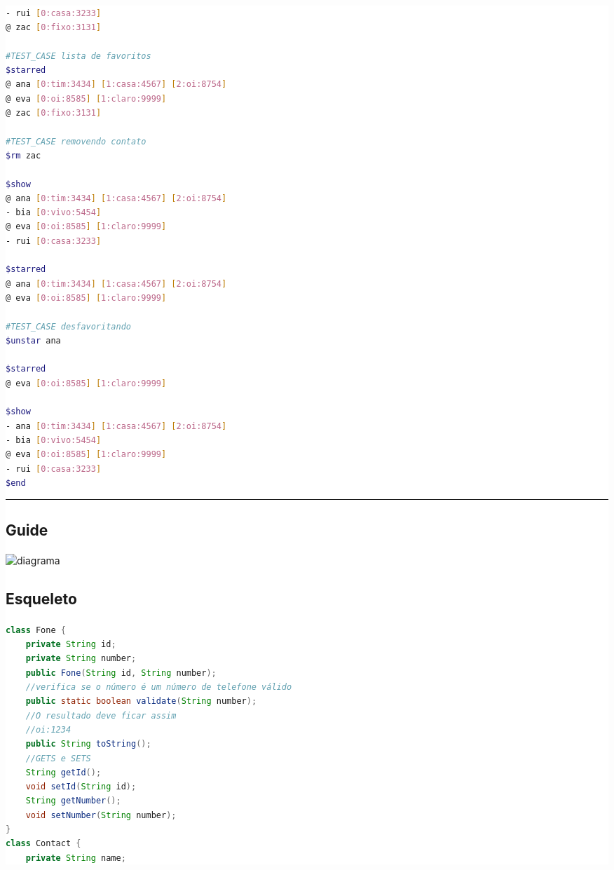 ```bash
- rui [0:casa:3233]
@ zac [0:fixo:3131]

#TEST_CASE lista de favoritos
$starred
@ ana [0:tim:3434] [1:casa:4567] [2:oi:8754]
@ eva [0:oi:8585] [1:claro:9999]
@ zac [0:fixo:3131]

#TEST_CASE removendo contato
$rm zac

$show
@ ana [0:tim:3434] [1:casa:4567] [2:oi:8754]
- bia [0:vivo:5454]
@ eva [0:oi:8585] [1:claro:9999]
- rui [0:casa:3233]

$starred
@ ana [0:tim:3434] [1:casa:4567] [2:oi:8754]
@ eva [0:oi:8585] [1:claro:9999]

#TEST_CASE desfavoritando
$unstar ana

$starred
@ eva [0:oi:8585] [1:claro:9999]

$show
- ana [0:tim:3434] [1:casa:4567] [2:oi:8754]
- bia [0:vivo:5454]
@ eva [0:oi:8585] [1:claro:9999]
- rui [0:casa:3233]
$end
```

***

## Guide

![diagrama](https://raw.githubusercontent.com/qxcodepoo/arcade/master/base/favoritos/diagrama.png)

## Esqueleto

```java
class Fone {
    private String id;
    private String number;
    public Fone(String id, String number);
    //verifica se o número é um número de telefone válido
    public static boolean validate(String number);
    //O resultado deve ficar assim
    //oi:1234
    public String toString();
    //GETS e SETS
    String getId();
    void setId(String id);
    String getNumber();
    void setNumber(String number);
}
class Contact {
    private String name;
```